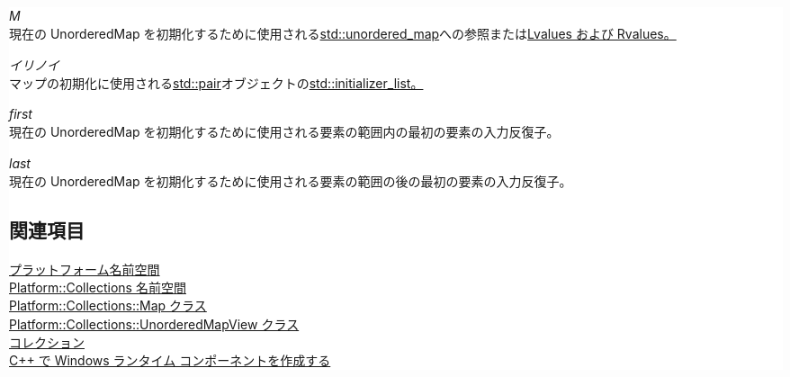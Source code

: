 *M*<br/>
現在の UnorderedMap を初期化するために使用される[std::unordered_map](../standard-library/unordered-map-class.md)への参照または[Lvalues および Rvalues。](../cpp/lvalues-and-rvalues-visual-cpp.md)

*イリノイ*<br/>
マップの初期化に使用される[std::pair](../standard-library/pair-structure.md)オブジェクトの[std::initializer_list。](../standard-library/initializer-list-class.md)

*first*<br/>
現在の UnorderedMap を初期化するために使用される要素の範囲内の最初の要素の入力反復子。

*last*<br/>
現在の UnorderedMap を初期化するために使用される要素の範囲の後の最初の要素の入力反復子。

## <a name="see-also"></a>関連項目

[プラットフォーム名前空間](platform-namespace-c-cx.md)<br/>
[Platform::Collections 名前空間](../cppcx/platform-collections-namespace.md)<br/>
[Platform::Collections::Map クラス](../cppcx/platform-collections-map-class.md)<br/>
[Platform::Collections::UnorderedMapView クラス](../cppcx/platform-collections-unorderedmapview-class.md)<br/>
[コレクション](../cppcx/collections-c-cx.md)<br/>
[C++ で Windows ランタイム コンポーネントを作成する](/windows/uwp/winrt-components/creating-windows-runtime-components-in-cpp)
